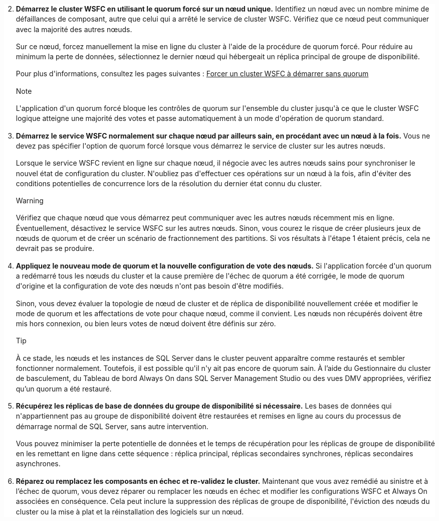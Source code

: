 2.  **Démarrez le cluster WSFC en utilisant le quorum forcé sur un nœud unique.** Identifiez un nœud avec un nombre minime de défaillances de composant, autre que celui qui a arrêté le service de cluster WSFC.  Vérifiez que ce nœud peut communiquer avec la majorité des autres nœuds.  
  
     Sur ce nœud, forcez manuellement la mise en ligne du cluster à l'aide de la procédure de quorum forcé.  Pour réduire au minimum la perte de données, sélectionnez le dernier nœud qui hébergeait un réplica principal de groupe de disponibilité.  
  
     Pour plus d'informations, consultez les pages suivantes :  [Forcer un cluster WSFC à démarrer sans quorum](https://msdn.microsoft.com/library/hh270275\(v=SQL.110\).aspx)  
  
    > [!NOTE]  
    >  L'application d'un quorum forcé bloque les contrôles de quorum sur l'ensemble du cluster jusqu'à ce que le cluster WSFC logique atteigne une majorité des votes et passe automatiquement à un mode d'opération de quorum standard.  
  
3.  **Démarrez le service WSFC normalement sur chaque nœud par ailleurs sain, en procédant avec un nœud à la fois.** Vous ne devez pas spécifier l'option de quorum forcé lorsque vous démarrez le service de cluster sur les autres nœuds.  
  
     Lorsque le service WSFC revient en ligne sur chaque nœud, il négocie avec les autres nœuds sains pour synchroniser le nouvel état de configuration du cluster.  N'oubliez pas d'effectuer ces opérations sur un nœud à la fois, afin d'éviter des conditions potentielles de concurrence lors de la résolution du dernier état connu du cluster.  
  
    > [!WARNING]  
    >  Vérifiez que chaque nœud que vous démarrez peut communiquer avec les autres nœuds récemment mis en ligne.  Éventuellement, désactivez le service WSFC sur les autres nœuds.  Sinon, vous courez le risque de créer plusieurs jeux de nœuds de quorum et de créer un scénario de fractionnement des partitions. Si vos résultats à l'étape 1 étaient précis, cela ne devrait pas se produire.  
  
4.  **Appliquez le nouveau mode de quorum et la nouvelle configuration de vote des nœuds.** Si l'application forcée d'un quorum a redémarré tous les nœuds du cluster et la cause première de l'échec de quorum a été corrigée, le mode de quorum d'origine et la configuration de vote des nœuds n'ont pas besoin d'être modifiés.  
  
     Sinon, vous devez évaluer la topologie de nœud de cluster et de réplica de disponibilité nouvellement créée et modifier le mode de quorum et les affectations de vote pour chaque nœud, comme il convient. Les nœuds non récupérés doivent être mis hors connexion, ou bien leurs votes de nœud doivent être définis sur zéro.  
  
    > [!TIP]  
    >  À ce stade, les nœuds et les instances de SQL Server dans le cluster peuvent apparaître comme restaurés et sembler fonctionner normalement.  Toutefois, il est possible qu'il n'y ait pas encore de quorum sain.  À l’aide du Gestionnaire du cluster de basculement, du Tableau de bord Always On dans SQL Server Management Studio ou des vues DMV appropriées, vérifiez qu’un quorum a été restauré.  
  
5.  **Récupérez les réplicas de base de données du groupe de disponibilité si nécessaire.** Les bases de données qui n'appartiennent pas au groupe de disponibilité doivent être restaurées et remises en ligne au cours du processus de démarrage normal de SQL Server, sans autre intervention.  
  
     Vous pouvez minimiser la perte potentielle de données et le temps de récupération pour les réplicas de groupe de disponibilité en les remettant en ligne dans cette séquence : réplica principal, réplicas secondaires synchrones, réplicas secondaires asynchrones.  
  
6.  **Réparez ou remplacez les composants en échec et re-validez le cluster.** Maintenant que vous avez remédié au sinistre et à l’échec de quorum, vous devez réparer ou remplacer les nœuds en échec et modifier les configurations WSFC et Always On associées en conséquence.  Cela peut inclure la suppression des réplicas de groupe de disponibilité, l'éviction des nœuds du cluster ou la mise à plat et la réinstallation des logiciels sur un nœud.  
  